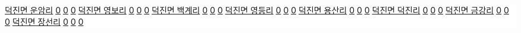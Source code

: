 
  <tr class="item">
    <td><a href="전라남도영암군덕진면운암리">덕진면 운암리</a></td>
    <td><a href="전라남도영암군덕진면운암리">0</a></td>
    <td><a href="전라남도영암군덕진면운암리">0</a></td>
    <td><a href="전라남도영암군덕진면운암리">0</a></td>
  </tr>
    

  <tr class="item">
    <td><a href="전라남도영암군덕진면영보리">덕진면 영보리</a></td>
    <td><a href="전라남도영암군덕진면영보리">0</a></td>
    <td><a href="전라남도영암군덕진면영보리">0</a></td>
    <td><a href="전라남도영암군덕진면영보리">0</a></td>
  </tr>
    

  <tr class="item">
    <td><a href="전라남도영암군덕진면백계리">덕진면 백계리</a></td>
    <td><a href="전라남도영암군덕진면백계리">0</a></td>
    <td><a href="전라남도영암군덕진면백계리">0</a></td>
    <td><a href="전라남도영암군덕진면백계리">0</a></td>
  </tr>
    

  <tr class="item">
    <td><a href="전라남도영암군덕진면영등리">덕진면 영등리</a></td>
    <td><a href="전라남도영암군덕진면영등리">0</a></td>
    <td><a href="전라남도영암군덕진면영등리">0</a></td>
    <td><a href="전라남도영암군덕진면영등리">0</a></td>
  </tr>
    

  <tr class="item">
    <td><a href="전라남도영암군덕진면용산리">덕진면 용산리</a></td>
    <td><a href="전라남도영암군덕진면용산리">0</a></td>
    <td><a href="전라남도영암군덕진면용산리">0</a></td>
    <td><a href="전라남도영암군덕진면용산리">0</a></td>
  </tr>
    

  <tr class="item">
    <td><a href="전라남도영암군덕진면덕진리">덕진면 덕진리</a></td>
    <td><a href="전라남도영암군덕진면덕진리">0</a></td>
    <td><a href="전라남도영암군덕진면덕진리">0</a></td>
    <td><a href="전라남도영암군덕진면덕진리">0</a></td>
  </tr>
    

  <tr class="item">
    <td><a href="전라남도영암군덕진면금강리">덕진면 금강리</a></td>
    <td><a href="전라남도영암군덕진면금강리">0</a></td>
    <td><a href="전라남도영암군덕진면금강리">0</a></td>
    <td><a href="전라남도영암군덕진면금강리">0</a></td>
  </tr>
    

  <tr class="item">
    <td><a href="전라남도영암군덕진면장선리">덕진면 장선리</a></td>
    <td><a href="전라남도영암군덕진면장선리">0</a></td>
    <td><a href="전라남도영암군덕진면장선리">0</a></td>
    <td><a href="전라남도영암군덕진면장선리">0</a></td>
  </tr>
    